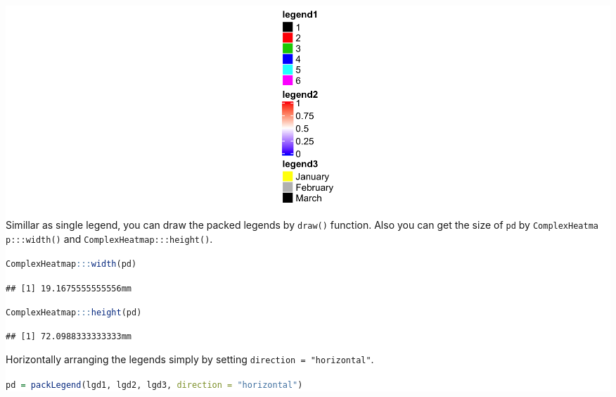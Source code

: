<img src="05-legends_files/figure-html/unnamed-chunk-95-1.png" width="87.5624146981627" style="display: block; margin: auto;" />

Simillar as single legend, you can draw the packed legends by `draw()`
function. Also you can get the size of `pd` by `ComplexHeatmap:::width()` and
`ComplexHeatmap:::height()`.


```r
ComplexHeatmap:::width(pd)
```

```
## [1] 19.1675555555556mm
```

```r
ComplexHeatmap:::height(pd)
```

```
## [1] 72.0988333333333mm
```

Horizontally arranging the legends simply by setting `direction = "horizontal"`.


```r
pd = packLegend(lgd1, lgd2, lgd3, direction = "horizontal")
```
